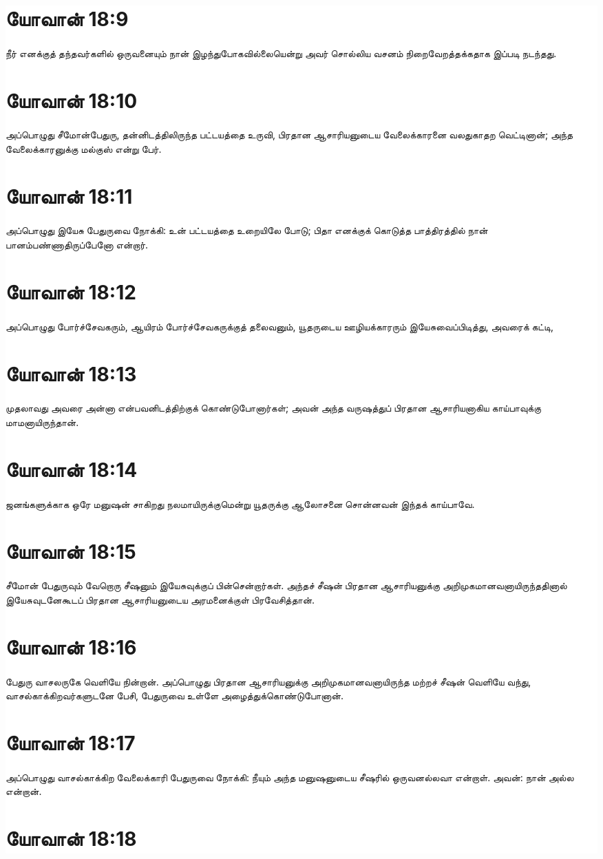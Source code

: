 # யோவான் 18:9

நீர் எனக்குத் தந்தவர்களில் ஒருவனையும் நான் இழந்துபோகவில்லையென்று அவர் சொல்லிய வசனம் நிறைவேறத்தக்கதாக இப்படி நடந்தது.

# யோவான் 18:10

அப்பொழுது சீமோன்பேதுரு, தன்னிடத்திலிருந்த பட்டயத்தை உருவி, பிரதான ஆசாரியனுடைய வேலைக்காரனை வலதுகாதற வெட்டினான்; அந்த வேலைக்காரனுக்கு மல்குஸ் என்று பேர்.

# யோவான் 18:11

அப்பொழுது இயேசு பேதுருவை நோக்கி: உன் பட்டயத்தை உறையிலே போடு; பிதா எனக்குக் கொடுத்த பாத்திரத்தில் நான் பானம்பண்ணாதிருப்பேனோ என்றார்.

# யோவான் 18:12

அப்பொழுது போர்ச்சேவகரும், ஆயிரம் போர்ச்சேவகருக்குத் தலைவனும், யூதருடைய ஊழியக்காரரும் இயேசுவைப்பிடித்து, அவரைக் கட்டி,

# யோவான் 18:13

முதலாவது அவரை அன்னா என்பவனிடத்திற்குக் கொண்டுபோனார்கள்; அவன் அந்த வருஷத்துப் பிரதான ஆசாரியனாகிய காய்பாவுக்கு மாமனாயிருந்தான்.

# யோவான் 18:14

ஜனங்களுக்காக ஒரே மனுஷன் சாகிறது நலமாயிருக்குமென்று யூதருக்கு ஆலோசனை சொன்னவன் இந்தக் காய்பாவே.

# யோவான் 18:15

சீமோன் பேதுருவும் வேறொரு சீஷனும் இயேசுவுக்குப் பின்சென்றார்கள். அந்தச் சீஷன் பிரதான ஆசாரியனுக்கு அறிமுகமானவனாயிருந்ததினால் இயேசுவுடனேகூடப் பிரதான ஆசாரியனுடைய அரமனைக்குள் பிரவேசித்தான்.

# யோவான் 18:16

பேதுரு வாசலருகே வெளியே நின்றான். அப்பொழுது பிரதான ஆசாரியனுக்கு அறிமுகமானவனாயிருந்த மற்றச் சீஷன் வெளியே வந்து, வாசல்காக்கிறவர்களுடனே பேசி, பேதுருவை உள்ளே அழைத்துக்கொண்டுபோனான்.

# யோவான் 18:17

அப்பொழுது வாசல்காக்கிற வேலைக்காரி பேதுருவை நோக்கி: நீயும் அந்த மனுஷனுடைய சீஷரில் ஒருவனல்லவா என்றாள். அவன்: நான் அல்ல என்றான்.

# யோவான் 18:18
